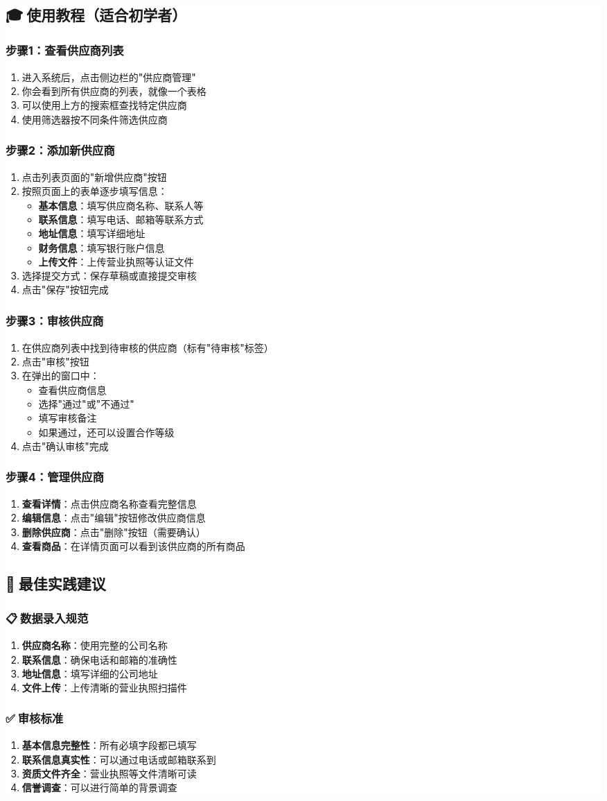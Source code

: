 ## 🎓 使用教程（适合初学者）

### 步骤1：查看供应商列表
1. 进入系统后，点击侧边栏的"供应商管理"
2. 你会看到所有供应商的列表，就像一个表格
3. 可以使用上方的搜索框查找特定供应商
4. 使用筛选器按不同条件筛选供应商

### 步骤2：添加新供应商
1. 点击列表页面的"新增供应商"按钮
2. 按照页面上的表单逐步填写信息：
   - **基本信息**：填写供应商名称、联系人等
   - **联系信息**：填写电话、邮箱等联系方式
   - **地址信息**：填写详细地址
   - **财务信息**：填写银行账户信息
   - **上传文件**：上传营业执照等认证文件
3. 选择提交方式：保存草稿或直接提交审核
4. 点击"保存"按钮完成

### 步骤3：审核供应商
1. 在供应商列表中找到待审核的供应商（标有"待审核"标签）
2. 点击"审核"按钮
3. 在弹出的窗口中：
   - 查看供应商信息
   - 选择"通过"或"不通过"
   - 填写审核备注
   - 如果通过，还可以设置合作等级
4. 点击"确认审核"完成

### 步骤4：管理供应商
1. **查看详情**：点击供应商名称查看完整信息
2. **编辑信息**：点击"编辑"按钮修改供应商信息
3. **删除供应商**：点击"删除"按钮（需要确认）
4. **查看商品**：在详情页面可以看到该供应商的所有商品

## 🎯 最佳实践建议

### 📋 数据录入规范
1. **供应商名称**：使用完整的公司名称
2. **联系信息**：确保电话和邮箱的准确性
3. **地址信息**：填写详细的公司地址
4. **文件上传**：上传清晰的营业执照扫描件

### ✅ 审核标准
1. **基本信息完整性**：所有必填字段都已填写
2. **联系信息真实性**：可以通过电话或邮箱联系到
3. **资质文件齐全**：营业执照等文件清晰可读
4. **信誉调查**：可以进行简单的背景调查
